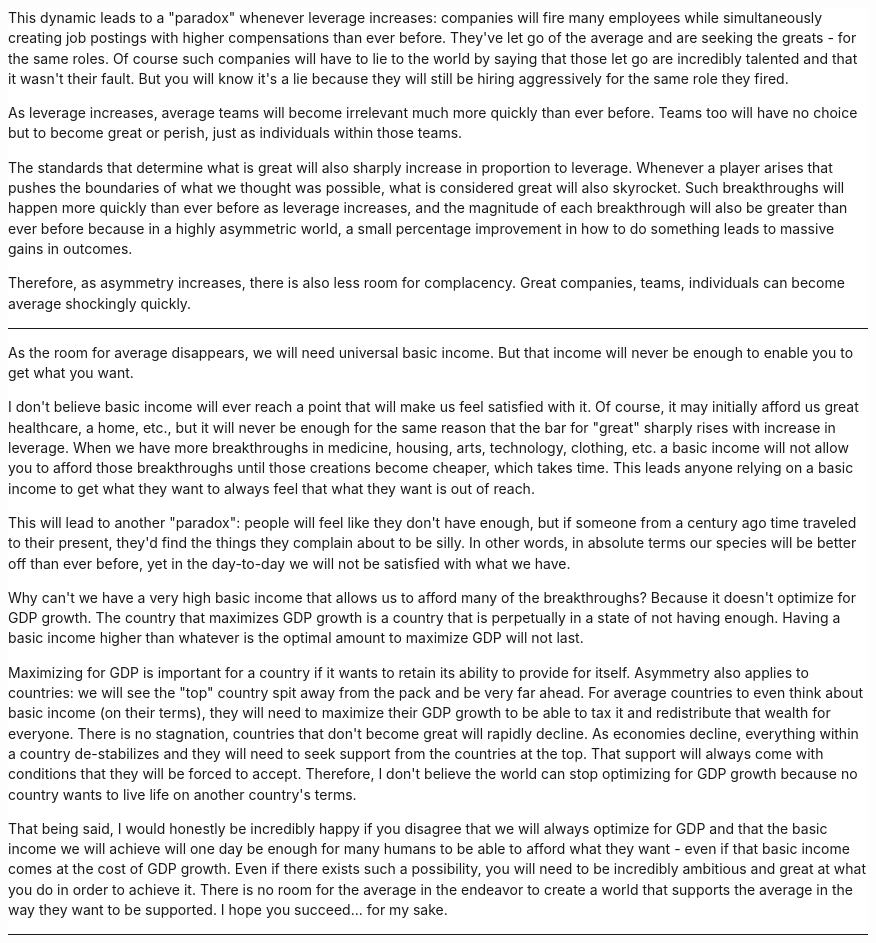 This dynamic leads to a "paradox" whenever leverage increases: companies will fire many employees while simultaneously creating job postings with higher compensations than ever before. They've let go of the average and are seeking the greats - for the same roles. Of course such companies will have to lie to the world by saying that those let go are incredibly talented and that it wasn't their fault. But you will know it's a lie because they will still be hiring aggressively for the same role they fired.

As leverage increases, average teams will become irrelevant much more quickly than ever before. Teams too will have no choice but to become great or perish, just as individuals within those teams.

The standards that determine what is great will also sharply increase in proportion to leverage. Whenever a player arises that pushes the boundaries of what we thought was possible, what is considered great will also skyrocket. Such breakthroughs will happen more quickly than ever before as leverage increases, and the magnitude of each breakthrough will also be greater than ever before because in a highly asymmetric world, a small percentage improvement in how to do something leads to massive gains in outcomes.

Therefore, as asymmetry increases, there is also less room for complacency. Great companies, teams, individuals can become average shockingly quickly.

---

As the room for average disappears, we will need universal basic income. But that income will never be enough to enable you to get what you want.

I don't believe basic income will ever reach a point that will make us feel satisfied with it. Of course, it may initially afford us great healthcare, a home, etc., but it will never be enough for the same reason that the bar for "great" sharply rises with increase in leverage. When we have more breakthroughs in medicine, housing, arts, technology, clothing, etc. a basic income will not allow you to afford those breakthroughs until those creations become cheaper, which takes time. This leads anyone relying on a basic income to get what they want to always feel that what they want is out of reach.

This will lead to another "paradox": people will feel like they don't have enough, but if someone from a century ago time traveled to their present, they'd find the things they complain about to be silly. In other words, in absolute terms our species will be better off than ever before, yet in the day-to-day we will not be satisfied with what we have.

Why can't we have a very high basic income that allows us to afford many of the breakthroughs? Because it doesn't optimize for GDP growth. The country that maximizes GDP growth is a country that is perpetually in a state of not having enough. Having a basic income higher than whatever is the optimal amount to maximize GDP will not last. 

Maximizing for GDP is important for a country if it wants to retain its ability to provide for itself. Asymmetry also applies to countries: we will see the "top" country spit away from the pack and be very far ahead. For average countries to even think about basic income (on their terms), they will need to maximize their GDP growth to be able to tax it and redistribute that wealth for everyone. There is no stagnation, countries that don't become great will rapidly decline. As economies decline, everything within a country de-stabilizes and they will need to seek support from the countries at the top. That support will always come with conditions that they will be forced to accept. Therefore, I don't believe the world can stop optimizing for GDP growth because no country wants to live life on another country's terms. 

That being said, I would honestly be incredibly happy if you disagree that we will always optimize for GDP and that the basic income we will achieve will one day be enough for many humans to be able to afford what they want - even if that basic income comes at the cost of GDP growth. Even if there exists such a possibility, you will need to be incredibly ambitious and great at what you do in order to achieve it. There is no room for the average in the endeavor to create a world that supports the average in the way they want to be supported. I hope you succeed... for my sake.

---